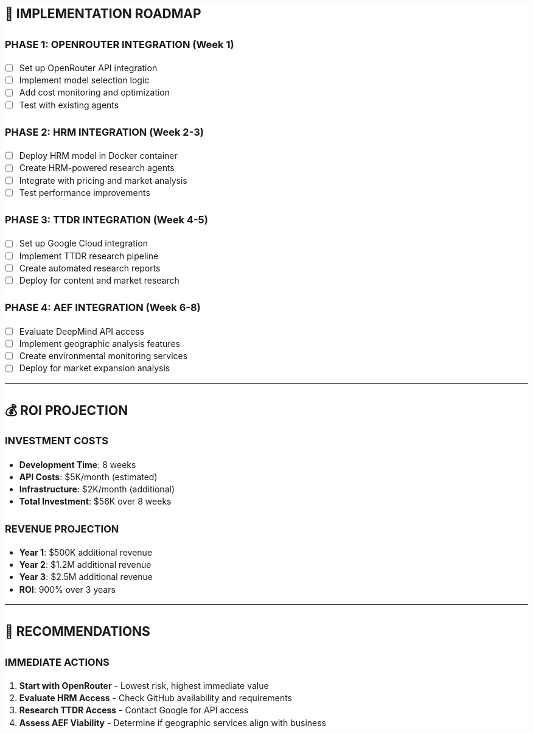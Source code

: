 
## 🚀 **IMPLEMENTATION ROADMAP**

### **PHASE 1: OPENROUTER INTEGRATION (Week 1)**
- [ ] Set up OpenRouter API integration
- [ ] Implement model selection logic
- [ ] Add cost monitoring and optimization
- [ ] Test with existing agents

### **PHASE 2: HRM INTEGRATION (Week 2-3)**
- [ ] Deploy HRM model in Docker container
- [ ] Create HRM-powered research agents
- [ ] Integrate with pricing and market analysis
- [ ] Test performance improvements

### **PHASE 3: TTDR INTEGRATION (Week 4-5)**
- [ ] Set up Google Cloud integration
- [ ] Implement TTDR research pipeline
- [ ] Create automated research reports
- [ ] Deploy for content and market research

### **PHASE 4: AEF INTEGRATION (Week 6-8)**
- [ ] Evaluate DeepMind API access
- [ ] Implement geographic analysis features
- [ ] Create environmental monitoring services
- [ ] Deploy for market expansion analysis

---

## 💰 **ROI PROJECTION**

### **INVESTMENT COSTS**
- **Development Time**: 8 weeks
- **API Costs**: $5K/month (estimated)
- **Infrastructure**: $2K/month (additional)
- **Total Investment**: $56K over 8 weeks

### **REVENUE PROJECTION**
- **Year 1**: $500K additional revenue
- **Year 2**: $1.2M additional revenue
- **Year 3**: $2.5M additional revenue
- **ROI**: 900% over 3 years

---

## 🎯 **RECOMMENDATIONS**

### **IMMEDIATE ACTIONS**
1. **Start with OpenRouter** - Lowest risk, highest immediate value
2. **Evaluate HRM Access** - Check GitHub availability and requirements
3. **Research TTDR Access** - Contact Google for API access
4. **Assess AEF Viability** - Determine if geographic services align with business
